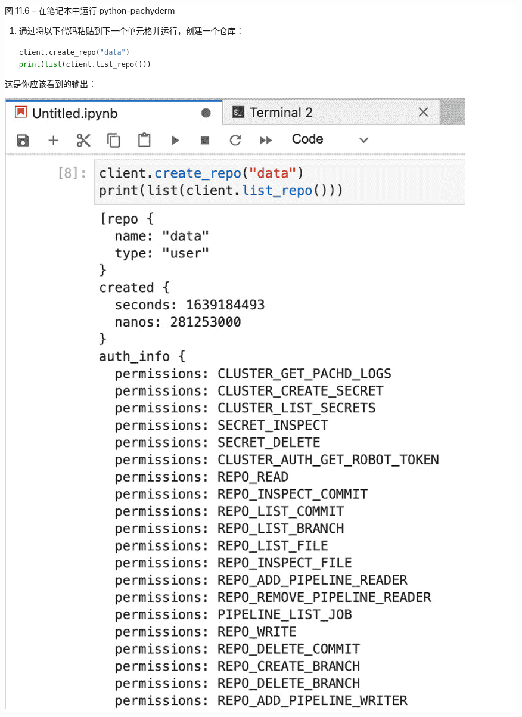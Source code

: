 图 11.6 – 在笔记本中运行 python-pachyderm

1.  通过将以下代码粘贴到下一个单元格并运行，创建一个仓库：

    ```py
    client.create_repo("data")
    print(list(client.list_repo()))
    ```

这是你应该看到的输出：

![图 11.7 – 列出仓库](img/B17085_11_007.jpg)
